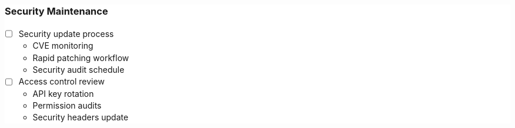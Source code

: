 ### Security Maintenance

- [ ] Security update process
  - CVE monitoring
  - Rapid patching workflow
  - Security audit schedule
- [ ] Access control review
  - API key rotation
  - Permission audits
  - Security headers update
